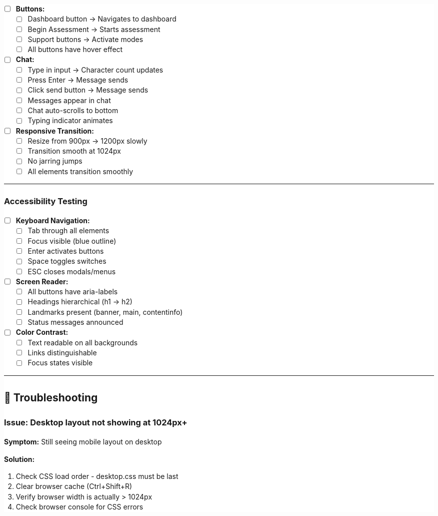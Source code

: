 - [ ] **Buttons:**
  - [ ] Dashboard button → Navigates to dashboard
  - [ ] Begin Assessment → Starts assessment
  - [ ] Support buttons → Activate modes
  - [ ] All buttons have hover effect
  
- [ ] **Chat:**
  - [ ] Type in input → Character count updates
  - [ ] Press Enter → Message sends
  - [ ] Click send button → Message sends
  - [ ] Messages appear in chat
  - [ ] Chat auto-scrolls to bottom
  - [ ] Typing indicator animates
  
- [ ] **Responsive Transition:**
  - [ ] Resize from 900px → 1200px slowly
  - [ ] Transition smooth at 1024px
  - [ ] No jarring jumps
  - [ ] All elements transition smoothly

---

### Accessibility Testing

- [ ] **Keyboard Navigation:**
  - [ ] Tab through all elements
  - [ ] Focus visible (blue outline)
  - [ ] Enter activates buttons
  - [ ] Space toggles switches
  - [ ] ESC closes modals/menus
  
- [ ] **Screen Reader:**
  - [ ] All buttons have aria-labels
  - [ ] Headings hierarchical (h1 → h2)
  - [ ] Landmarks present (banner, main, contentinfo)
  - [ ] Status messages announced
  
- [ ] **Color Contrast:**
  - [ ] Text readable on all backgrounds
  - [ ] Links distinguishable
  - [ ] Focus states visible

---

## 🐛 Troubleshooting

### Issue: Desktop layout not showing at 1024px+

**Symptom:** Still seeing mobile layout on desktop

**Solution:**
1. Check CSS load order - desktop.css must be last
2. Clear browser cache (Ctrl+Shift+R)
3. Verify browser width is actually > 1024px
4. Check browser console for CSS errors
